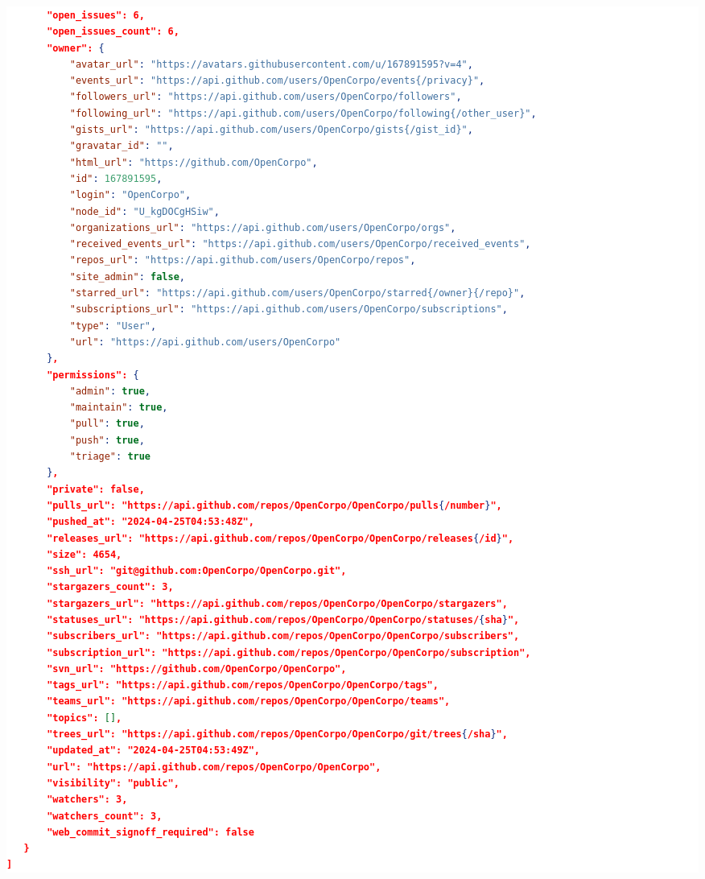  ```json 
        "open_issues": 6,
        "open_issues_count": 6,
        "owner": {
            "avatar_url": "https://avatars.githubusercontent.com/u/167891595?v=4",
            "events_url": "https://api.github.com/users/OpenCorpo/events{/privacy}",
            "followers_url": "https://api.github.com/users/OpenCorpo/followers",
            "following_url": "https://api.github.com/users/OpenCorpo/following{/other_user}",
            "gists_url": "https://api.github.com/users/OpenCorpo/gists{/gist_id}",
            "gravatar_id": "",
            "html_url": "https://github.com/OpenCorpo",
            "id": 167891595,
            "login": "OpenCorpo",
            "node_id": "U_kgDOCgHSiw",
            "organizations_url": "https://api.github.com/users/OpenCorpo/orgs",
            "received_events_url": "https://api.github.com/users/OpenCorpo/received_events",
            "repos_url": "https://api.github.com/users/OpenCorpo/repos",
            "site_admin": false,
            "starred_url": "https://api.github.com/users/OpenCorpo/starred{/owner}{/repo}",
            "subscriptions_url": "https://api.github.com/users/OpenCorpo/subscriptions",
            "type": "User",
            "url": "https://api.github.com/users/OpenCorpo"
        },
        "permissions": {
            "admin": true,
            "maintain": true,
            "pull": true,
            "push": true,
            "triage": true
        },
        "private": false,
        "pulls_url": "https://api.github.com/repos/OpenCorpo/OpenCorpo/pulls{/number}",
        "pushed_at": "2024-04-25T04:53:48Z",
        "releases_url": "https://api.github.com/repos/OpenCorpo/OpenCorpo/releases{/id}",
        "size": 4654,
        "ssh_url": "git@github.com:OpenCorpo/OpenCorpo.git",
        "stargazers_count": 3,
        "stargazers_url": "https://api.github.com/repos/OpenCorpo/OpenCorpo/stargazers",
        "statuses_url": "https://api.github.com/repos/OpenCorpo/OpenCorpo/statuses/{sha}",
        "subscribers_url": "https://api.github.com/repos/OpenCorpo/OpenCorpo/subscribers",
        "subscription_url": "https://api.github.com/repos/OpenCorpo/OpenCorpo/subscription",
        "svn_url": "https://github.com/OpenCorpo/OpenCorpo",
        "tags_url": "https://api.github.com/repos/OpenCorpo/OpenCorpo/tags",
        "teams_url": "https://api.github.com/repos/OpenCorpo/OpenCorpo/teams",
        "topics": [],
        "trees_url": "https://api.github.com/repos/OpenCorpo/OpenCorpo/git/trees{/sha}",
        "updated_at": "2024-04-25T04:53:49Z",
        "url": "https://api.github.com/repos/OpenCorpo/OpenCorpo",
        "visibility": "public",
        "watchers": 3,
        "watchers_count": 3,
        "web_commit_signoff_required": false
    }
]

```
